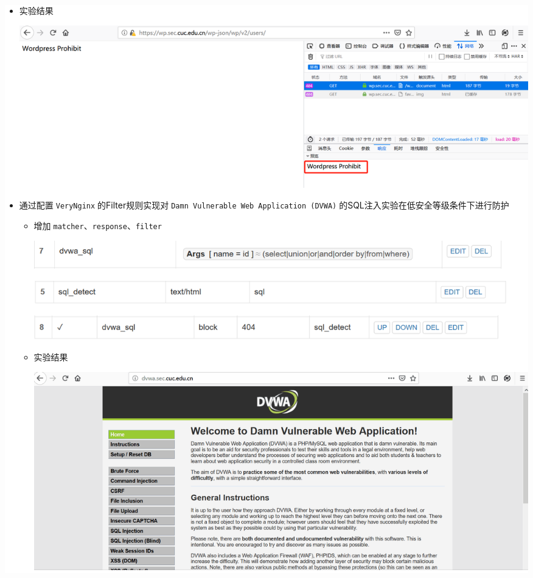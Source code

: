   - 实验结果

    ![res3](image/res3.jpg)

- 通过配置 `VeryNginx` 的Filter规则实现对 `Damn Vulnerable Web Application (DVWA)` 的SQL注入实验在低安全等级条件下进行防护

  - 增加 `matcher`、`response`、`filter`

    ![matcher5](image/matcher5.jpg)

    ![error3](image/error3.jpg)

    ![err2](image/err2.jpg)

  - 实验结果

    ![sql](image/sql.gif)
